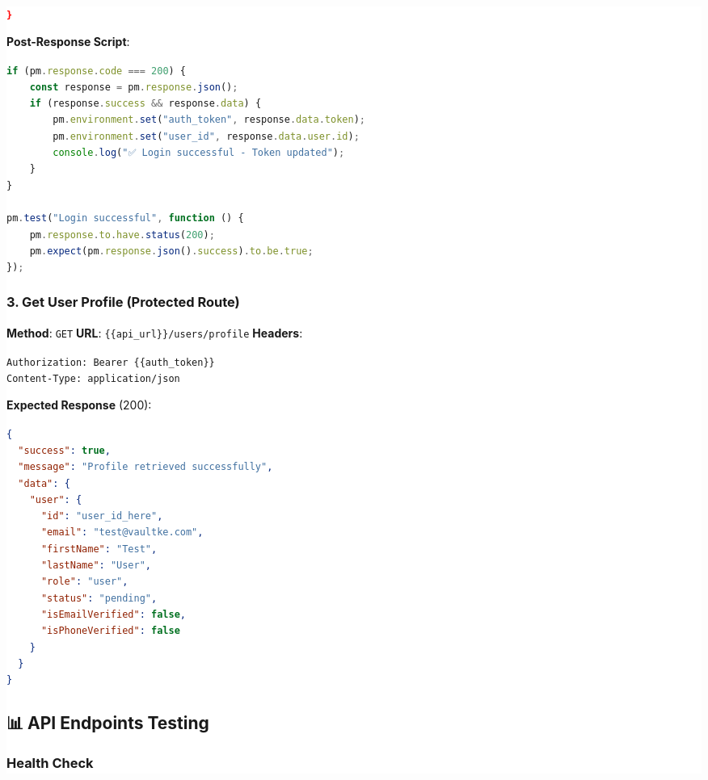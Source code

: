 ```json
}
```

**Post-Response Script**:
```javascript
if (pm.response.code === 200) {
    const response = pm.response.json();
    if (response.success && response.data) {
        pm.environment.set("auth_token", response.data.token);
        pm.environment.set("user_id", response.data.user.id);
        console.log("✅ Login successful - Token updated");
    }
}

pm.test("Login successful", function () {
    pm.response.to.have.status(200);
    pm.expect(pm.response.json().success).to.be.true;
});
```

### 3. Get User Profile (Protected Route)

**Method**: `GET`
**URL**: `{{api_url}}/users/profile`
**Headers**:
```
Authorization: Bearer {{auth_token}}
Content-Type: application/json
```

**Expected Response** (200):
```json
{
  "success": true,
  "message": "Profile retrieved successfully",
  "data": {
    "user": {
      "id": "user_id_here",
      "email": "test@vaultke.com",
      "firstName": "Test",
      "lastName": "User",
      "role": "user",
      "status": "pending",
      "isEmailVerified": false,
      "isPhoneVerified": false
    }
  }
}
```

## 📊 API Endpoints Testing

### Health Check
